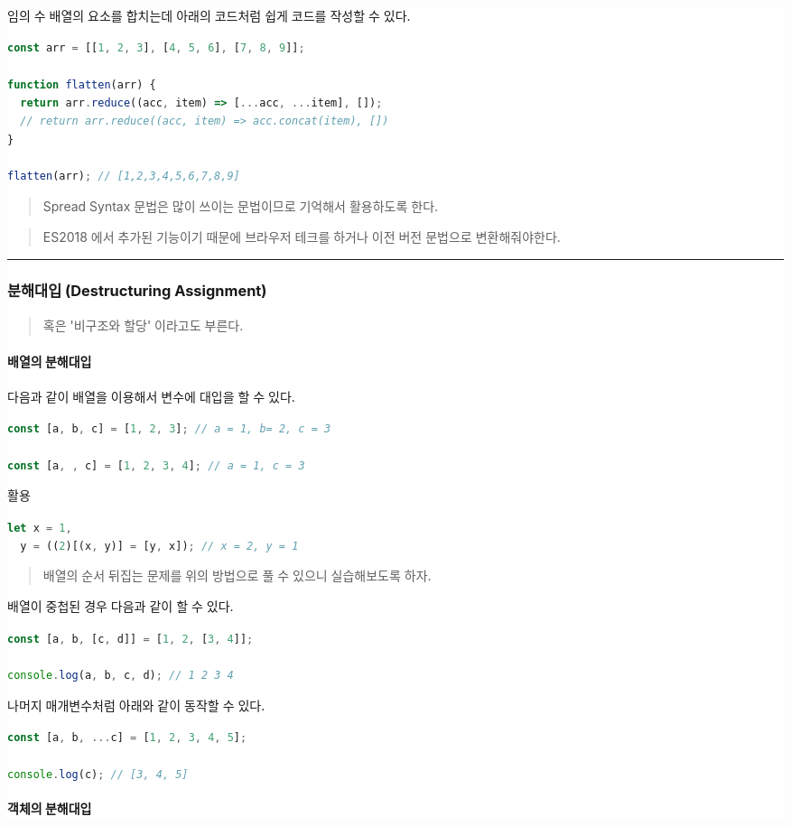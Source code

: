 임의 수 배열의 요소를 합치는데 아래의 코드처럼 쉽게 코드를 작성할 수 있다.

```js
const arr = [[1, 2, 3], [4, 5, 6], [7, 8, 9]];

function flatten(arr) {
  return arr.reduce((acc, item) => [...acc, ...item], []);
  // return arr.reduce((acc, item) => acc.concat(item), [])
}

flatten(arr); // [1,2,3,4,5,6,7,8,9]
```

> Spread Syntax 문법은 많이 쓰이는 문법이므로 기억해서 활용하도록 한다.

> ES2018 에서 추가된 기능이기 때문에 브라우저 테크를 하거나 이전 버전 문법으로 변환해줘야한다.

---

### 분해대입 (Destructuring Assignment)

> 혹은 '비구조와 할당' 이라고도 부른다.

#### 배열의 분해대입

다음과 같이 배열을 이용해서 변수에 대입을 할 수 있다.

```js
const [a, b, c] = [1, 2, 3]; // a = 1, b= 2, c = 3

const [a, , c] = [1, 2, 3, 4]; // a = 1, c = 3
```

활용

```js
let x = 1,
  y = ((2)[(x, y)] = [y, x]); // x = 2, y = 1
```

> 배열의 순서 뒤집는 문제를 위의 방법으로 풀 수 있으니 실습해보도록 하자.

배열이 중첩된 경우 다음과 같이 할 수 있다.

```js
const [a, b, [c, d]] = [1, 2, [3, 4]];

console.log(a, b, c, d); // 1 2 3 4
```

나머지 매개변수처럼 아래와 같이 동작할 수 있다.

```js
const [a, b, ...c] = [1, 2, 3, 4, 5];

console.log(c); // [3, 4, 5]
```

#### 객체의 분해대입
